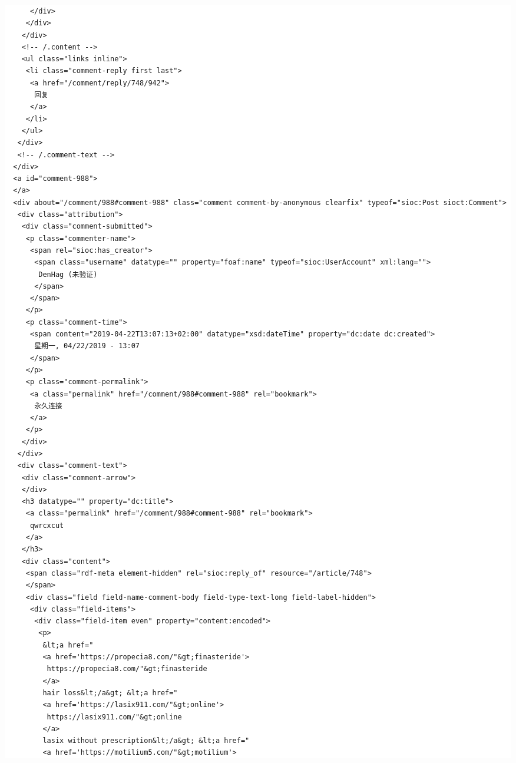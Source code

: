           </div>
         </div>
        </div>
        <!-- /.content -->
        <ul class="links inline">
         <li class="comment-reply first last">
          <a href="/comment/reply/748/942">
           回复
          </a>
         </li>
        </ul>
       </div>
       <!-- /.comment-text -->
      </div>
      <a id="comment-988">
      </a>
      <div about="/comment/988#comment-988" class="comment comment-by-anonymous clearfix" typeof="sioc:Post sioct:Comment">
       <div class="attribution">
        <div class="comment-submitted">
         <p class="commenter-name">
          <span rel="sioc:has_creator">
           <span class="username" datatype="" property="foaf:name" typeof="sioc:UserAccount" xml:lang="">
            DenHag (未验证)
           </span>
          </span>
         </p>
         <p class="comment-time">
          <span content="2019-04-22T13:07:13+02:00" datatype="xsd:dateTime" property="dc:date dc:created">
           星期一, 04/22/2019 - 13:07
          </span>
         </p>
         <p class="comment-permalink">
          <a class="permalink" href="/comment/988#comment-988" rel="bookmark">
           永久连接
          </a>
         </p>
        </div>
       </div>
       <div class="comment-text">
        <div class="comment-arrow">
        </div>
        <h3 datatype="" property="dc:title">
         <a class="permalink" href="/comment/988#comment-988" rel="bookmark">
          qwrcxcut
         </a>
        </h3>
        <div class="content">
         <span class="rdf-meta element-hidden" rel="sioc:reply_of" resource="/article/748">
         </span>
         <div class="field field-name-comment-body field-type-text-long field-label-hidden">
          <div class="field-items">
           <div class="field-item even" property="content:encoded">
            <p>
             &lt;a href="
             <a href='https://propecia8.com/"&gt;finasteride'>
              https://propecia8.com/"&gt;finasteride
             </a>
             hair loss&lt;/a&gt; &lt;a href="
             <a href='https://lasix911.com/"&gt;online'>
              https://lasix911.com/"&gt;online
             </a>
             lasix without prescription&lt;/a&gt; &lt;a href="
             <a href='https://motilium5.com/"&gt;motilium'>